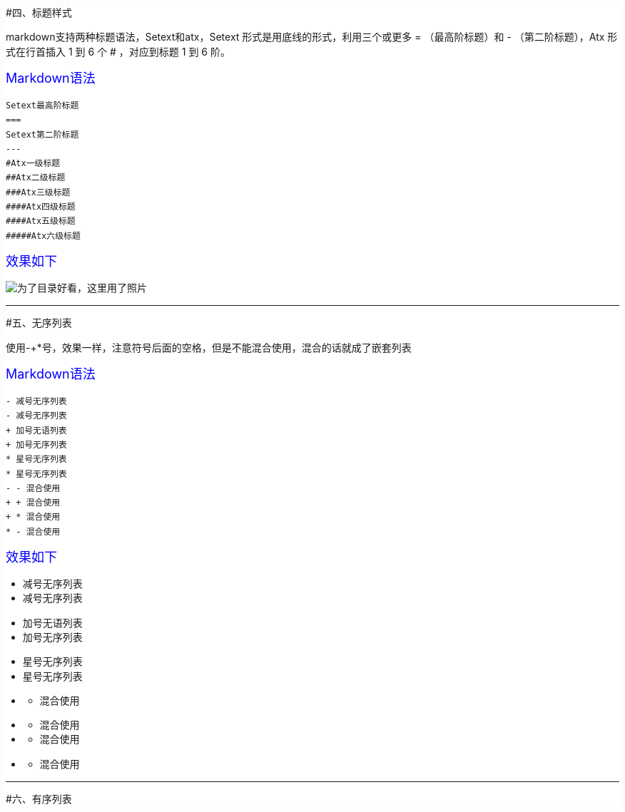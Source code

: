 
#四、标题样式

markdown支持两种标题语法，Setext和atx，Setext 形式是用底线的形式，利用三个或更多 = （最高阶标题）和 - （第二阶标题），Atx 形式在行首插入 1 到 6 个 # ，对应到标题 1 到 6 阶。

<font color=blue size=4>Markdown语法	</font>

	Setext最高阶标题
	===
	Setext第二阶标题
	---
	#Atx一级标题
	##Atx二级标题
	###Atx三级标题
	####Atx四级标题
	####Atx五级标题
	#####Atx六级标题

<font color=blue size=4>效果如下	</font>

![为了目录好看，这里用了照片](https://img-blog.csdn.net/20180724200806902?watermark/2/text/aHR0cHM6Ly9ibG9nLmNzZG4ubmV0L2hlaW11MjQ=/font/5a6L5L2T/fontsize/400/fill/I0JBQkFCMA==/dissolve/70)

---

#五、无序列表


使用-+*号，效果一样，注意符号后面的空格，但是不能混合使用，混合的话就成了嵌套列表

<font color=blue size=4>Markdown语法	</font>

	- 减号无序列表
	- 减号无序列表
	+ 加号无语列表
	+ 加号无序列表
	* 星号无序列表
	* 星号无序列表
	- - 混合使用
	+ + 混合使用
	+ * 混合使用
	* - 混合使用
<font color=blue size=4>效果如下	</font>

- 减号无序列表
- 减号无序列表
+ 加号无语列表
+ 加号无序列表
* 星号无序列表
* 星号无序列表
- - 混合使用
+ + 混合使用
+ * 混合使用
* - 混合使用

---
#六、有序列表

